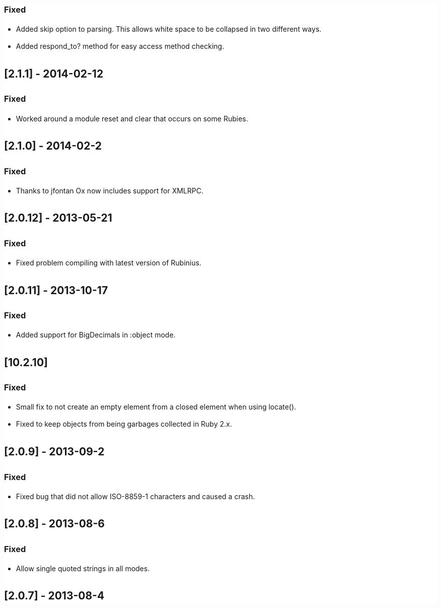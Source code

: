 ### Fixed
- Added skip option to parsing. This allows white space to be collapsed in two
  different ways.

- Added respond_to? method for easy access method checking.

## [2.1.1] - 2014-02-12

### Fixed
- Worked around a module reset and clear that occurs on some Rubies.

## [2.1.0] - 2014-02-2

### Fixed
- Thanks to jfontan Ox now includes support for XMLRPC.

## [2.0.12] - 2013-05-21

### Fixed
- Fixed problem compiling with latest version of Rubinius.

## [2.0.11] - 2013-10-17

### Fixed
- Added support for BigDecimals in :object mode.

## [10.2.10]

### Fixed
- Small fix to not create an empty element from a closed element when using locate().

- Fixed to keep objects from being garbages collected in Ruby 2.x.

## [2.0.9] - 2013-09-2

### Fixed
- Fixed bug that did not allow ISO-8859-1 characters and caused a crash.

## [2.0.8] - 2013-08-6

### Fixed
- Allow single quoted strings in all modes.

## [2.0.7] - 2013-08-4
